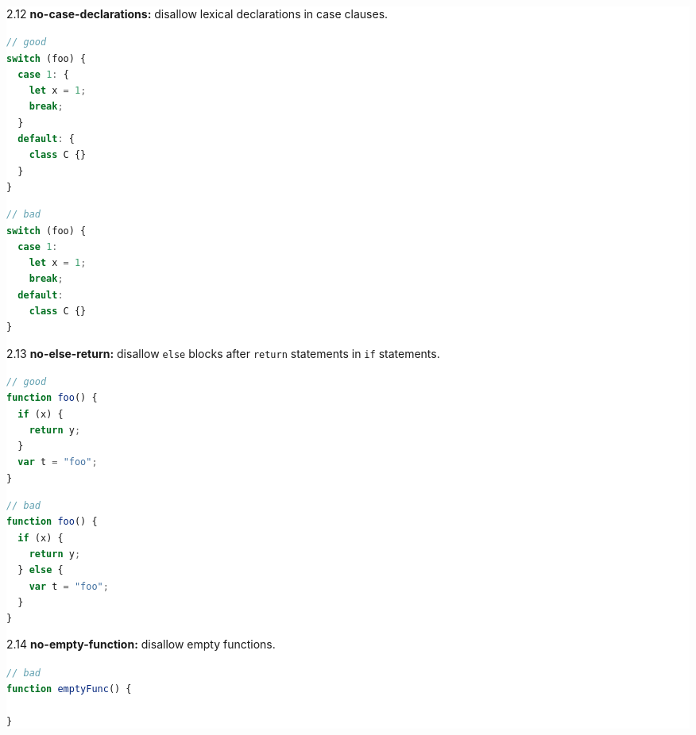 2.12 **no-case-declarations:** disallow lexical declarations in case clauses.

```javascript
// good
switch (foo) {
  case 1: {
    let x = 1;
    break;
  }
  default: {
    class C {}
  }
}
```
```javascript
// bad
switch (foo) {
  case 1:
    let x = 1;
    break;
  default:
    class C {}
}
```



2.13 **no-else-return:** disallow `else` blocks after `return` statements in `if` statements.

```javascript
// good
function foo() {
  if (x) {
    return y;
  }
  var t = "foo";
}
```
```javascript
// bad
function foo() {
  if (x) {
    return y;
  } else {
    var t = "foo";
  }
}
```

2.14 **no-empty-function:** disallow empty functions.

```javascript
// bad
function emptyFunc() {

}
```
